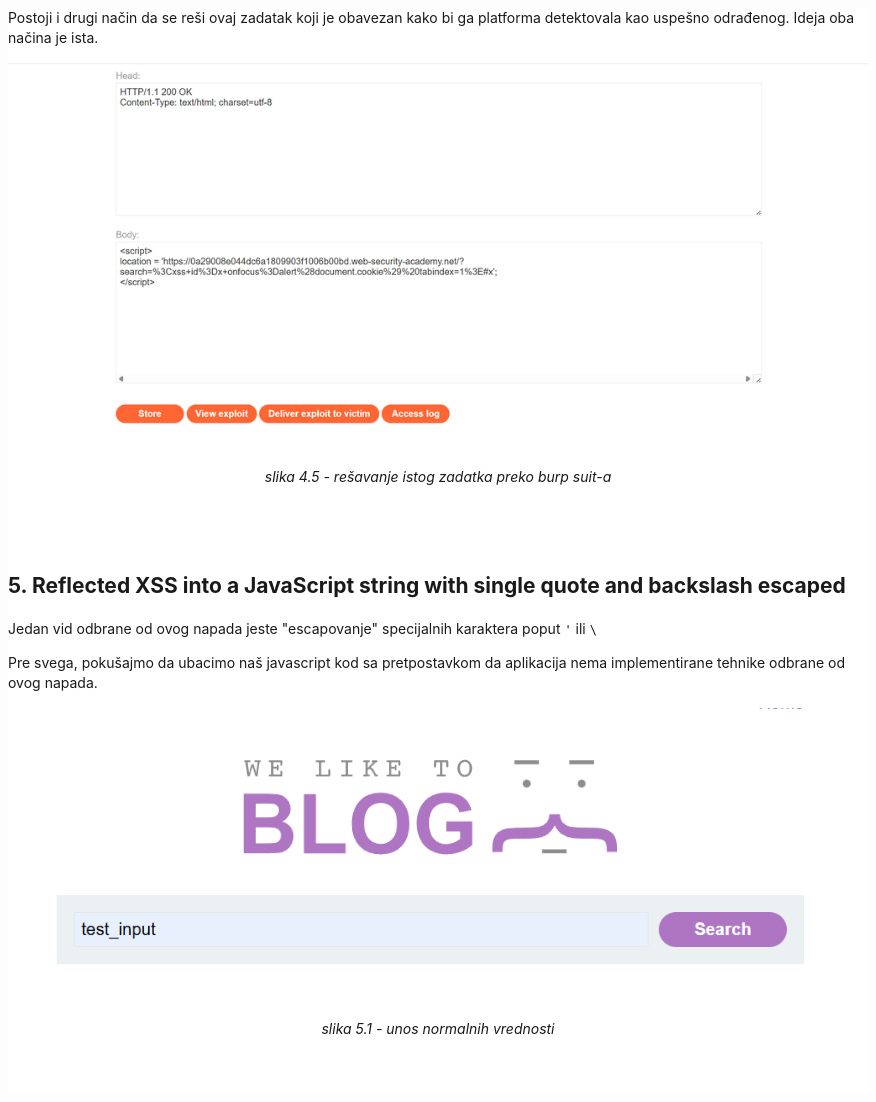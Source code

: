 Postoji i drugi način da se reši ovaj zadatak koji je obavezan kako bi ga platforma detektovala kao uspešno odrađenog. Ideja oba načina je ista.

<p align="center"><img src="images/XSSTask45.png" alt="burp"></p>
<p align='center'><i>slika 4.5 - rešavanje istog zadatka preko burp suit-a</i></p>
<br/>
<br/>

## **5. Reflected XSS into a JavaScript string with single quote and backslash escaped**

Jedan vid odbrane od ovog napada jeste "escapovanje" specijalnih karaktera poput `'` ili `\`

Pre svega, pokušajmo da ubacimo naš javascript kod sa pretpostavkom da aplikacija nema implementirane tehnike odbrane od ovog napada.

<p align="center"><img src="images/XSSTask51.png" alt="input"></p>
<p align='center'><i>slika 5.1 - unos normalnih vrednosti</i></p>
<br/>
<br/>
